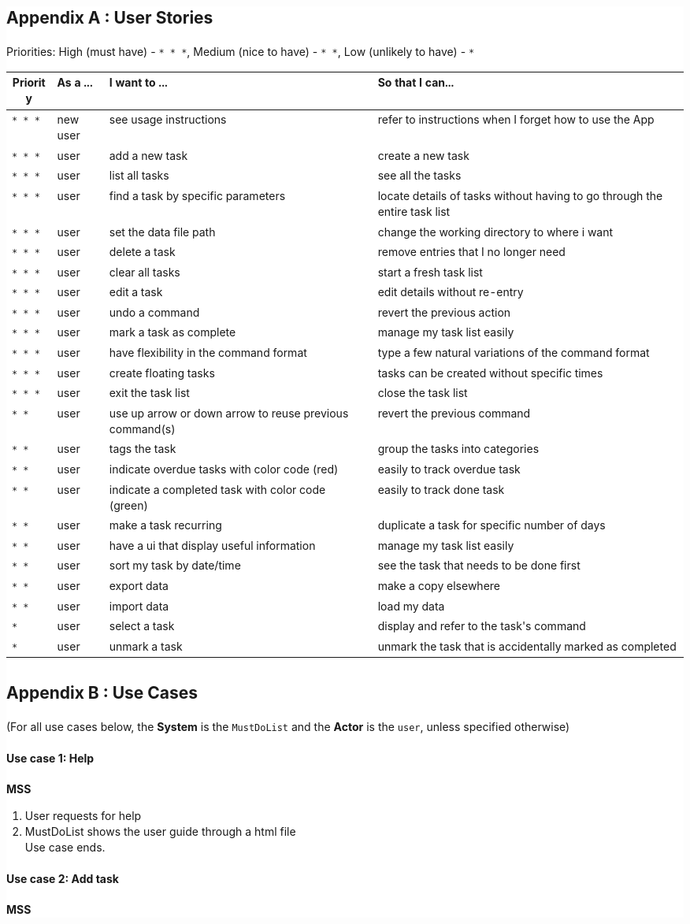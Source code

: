 ## Appendix A : User Stories

Priorities: High (must have) - `* * *`, Medium (nice to have)  - `* *`,  Low (unlikely to have) - `*`

Priority | As a ... | I want to ... | So that I can...
-------- | :-------- | :--------- | :-----------
`* * *` | new user | see usage instructions | refer to instructions when I forget how to use the App
`* * *` | user | add a new task | create a new task 
`* * *` | user | list all tasks | see all the tasks
`* * *` | user | find a task by specific parameters | locate details of tasks without having to go through the entire task list
`* * *` | user | set the data file path | change the working directory to where i want 
`* * *` | user | delete a task | remove entries that I no longer need
`* * *` | user | clear all tasks | start a fresh task list 
`* * *` | user | edit a task | edit details without re-entry
`* * *` | user | undo a command | revert the previous action 
`* * *` | user | mark a task as complete | manage my task list easily
`* * *` | user | have flexibility in the command format | type a few natural variations of the command format 
`* * *` | user | create floating tasks | tasks can be created without specific times
`* * *` | user | exit the task list | close the task list 
`* *` | user | use up arrow or down arrow to reuse previous command(s) | revert the previous command
`* *` | user | tags the task | group the tasks into categories
`* *` | user | indicate overdue tasks with color code (red) | easily to track overdue task
`* *` | user | indicate a completed task with color code (green) | easily to track done task  
`* *` | user | make a task recurring | duplicate a task for specific number of days  
`* *` | user | have a ui that display useful information | manage my task list easily
`* *` | user | sort my task by date/time | see the task that needs to be done first
`* *` | user | export data | make a copy elsewhere
`* *` | user | import data | load my data
`*` | user | select a task | display and refer to the task's command 
`*` | user | unmark a task | unmark the task that is accidentally marked as completed

## Appendix B : Use Cases

(For all use cases below, the **System** is the `MustDoList` and the **Actor** is the `user`, unless specified otherwise)

#### Use case 1: Help

**MSS**

1. User requests for help
2. MustDoList shows the user guide through a html file <br>
Use case ends.

#### Use case 2: Add task

**MSS**

